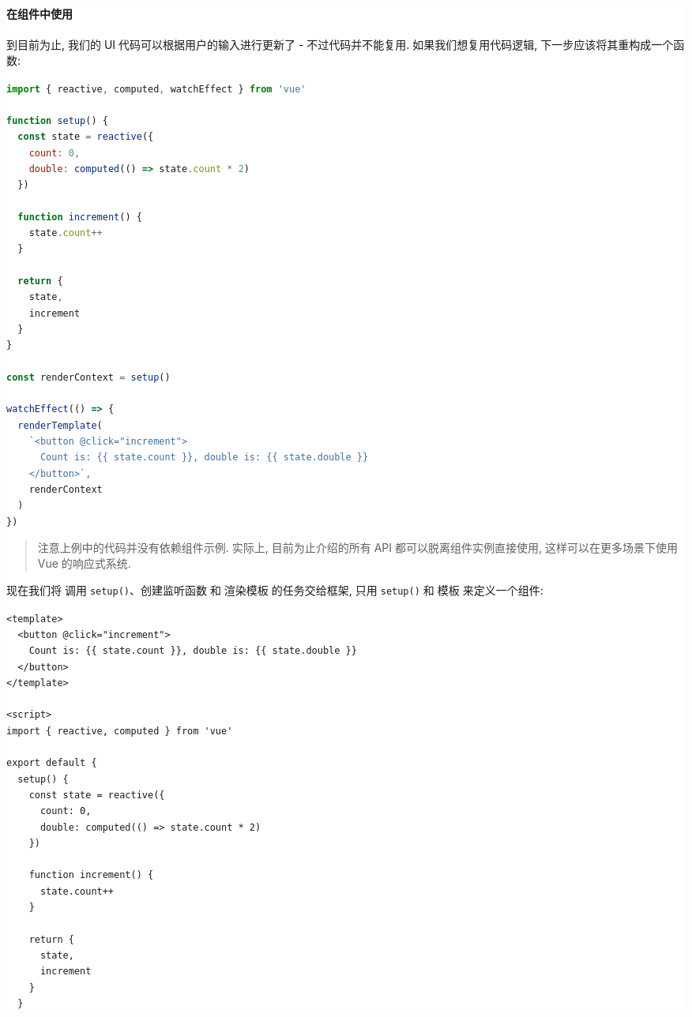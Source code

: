 #### 在组件中使用

到目前为止, 我们的 UI 代码可以根据用户的输入进行更新了 - 不过代码并不能复用. 
如果我们想复用代码逻辑, 下一步应该将其重构成一个函数: 

``` js
import { reactive, computed, watchEffect } from 'vue'

function setup() {
  const state = reactive({
    count: 0,
    double: computed(() => state.count * 2)
  })

  function increment() {
    state.count++
  }

  return {
    state,
    increment
  }
}

const renderContext = setup()

watchEffect(() => {
  renderTemplate(
    `<button @click="increment">
      Count is: {{ state.count }}, double is: {{ state.double }}
    </button>`,
    renderContext
  )
})
```

> 注意上例中的代码并没有依赖组件示例. 实际上, 目前为止介绍的所有 API 都可以脱离组件实例直接使用, 这样可以在更多场景下使用 Vue 的响应式系统. 

现在我们将 调用 `setup()`、创建监听函数 和 渲染模板 的任务交给框架, 只用 `setup()` 和 模板 来定义一个组件: 

``` vue
<template>
  <button @click="increment">
    Count is: {{ state.count }}, double is: {{ state.double }}
  </button>
</template>

<script>
import { reactive, computed } from 'vue'

export default {
  setup() {
    const state = reactive({
      count: 0,
      double: computed(() => state.count * 2)
    })

    function increment() {
      state.count++
    }

    return {
      state,
      increment
    }
  }
```